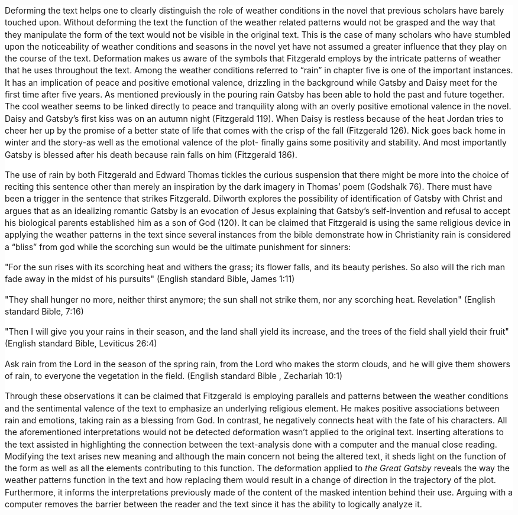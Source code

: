 Deforming the text helps one to clearly distinguish the role of weather conditions in the novel that previous scholars have barely touched upon. Without deforming the text the function of the weather related patterns would not be grasped and the way that they manipulate the form of the text would not be visible in the original text. This is the case of many scholars who have stumbled upon the noticeability of weather conditions and seasons in the novel yet have not assumed a greater influence that they play on the course of the text. Deformation makes us aware of the symbols that Fitzgerald employs by the intricate patterns of weather that he uses throughout the text. Among the weather conditions referred to “rain” in chapter five is one of the important instances. It has an implication of peace and positive emotional valence, drizzling in the background while Gatsby and Daisy meet for the first time after five years. As mentioned previously in the pouring rain Gatsby has been able to hold the past and future together. The cool weather seems to be linked directly to peace and tranquility along with an overly positive emotional valence in the novel. Daisy and Gatsby’s first kiss was on an autumn night (Fitzgerald 119). When Daisy is restless because of the heat Jordan tries to cheer her up by the promise of a better state of life that comes with the crisp of the fall (Fitzgerald 126). Nick goes back home in winter and the story-as well as the emotional valence of the plot- finally gains some positivity and stability. And most importantly Gatsby is blessed after his death because rain falls on him (Fitzgerald 186).
	
The use of rain by both Fitzgerald and Edward Thomas tickles the curious suspension that there might be more into the choice of reciting this sentence other than merely an inspiration by the dark imagery in Thomas’ poem (Godshalk 76). There must have been a trigger in the sentence that strikes Fitzgerald. Dilworth explores the possibility of identification of Gatsby with Christ and argues that as an idealizing romantic Gatsby is an evocation of Jesus explaining that Gatsby’s self-invention and refusal to accept his biological parents established him as a son of God (120). It can be claimed that Fitzgerald is using the same religious device in applying the weather patterns in the text since several instances from the bible demonstrate how in Christianity rain is considered a “bliss” from god while the scorching sun would be the ultimate punishment for sinners:

"For the sun rises with its scorching heat and withers the grass; its flower falls, and its beauty perishes. So also will the rich man fade away in the midst of his pursuits" (English standard Bible, James 1:11)

"They shall hunger no more, neither thirst anymore; the sun shall not strike them, nor any scorching heat. Revelation" (English standard Bible, 7:16)

"Then I will give you your rains in their season, and the land shall yield its increase, and the trees of the field shall yield their fruit"  (English standard Bible, Leviticus 26:4)

Ask rain from the Lord in the season of the spring rain, from the Lord who makes the storm clouds, and he will give them showers of rain, to everyone the vegetation in the field.  (English standard Bible , Zechariah 10:1)

Through these observations it can be claimed that Fitzgerald is employing parallels and patterns between the weather conditions and the sentimental valence of the text to emphasize an underlying religious element. He makes positive associations between rain and emotions, taking rain as a blessing from God. In contrast, he negatively connects heat with the fate of his characters. All the aforementioned interpretations would not be detected deformation wasn’t applied to the original text. Inserting alterations to the text assisted in highlighting the connection between the text-analysis done with a computer and the manual close reading. Modifying the text arises new meaning and although the main concern not being the altered text, it sheds light on the function of the form as well as all the elements contributing to this function. The deformation applied to *the Great Gatsby* reveals the way the weather patterns function in the text and how replacing them would result in a change of direction in the trajectory of the plot. Furthermore, it informs the interpretations previously made of the content of the masked intention behind their use. Arguing with a computer removes the barrier between the reader and the text since it has the ability to logically analyze it.
